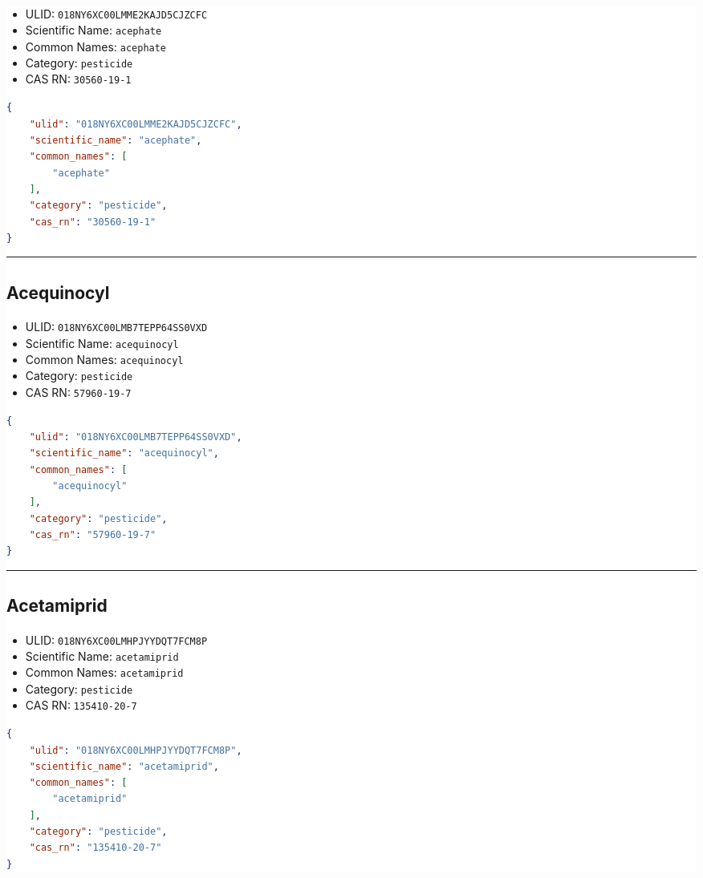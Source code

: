 * ULID: `018NY6XC00LMME2KAJD5CJZCFC`
* Scientific Name: `acephate`
* Common Names: `acephate`
* Category: `pesticide`
* CAS RN: `30560-19-1`

```json
{
    "ulid": "018NY6XC00LMME2KAJD5CJZCFC",
    "scientific_name": "acephate",
    "common_names": [
        "acephate"
    ],
    "category": "pesticide",
    "cas_rn": "30560-19-1"
}
```

----------------------------------------

## Acequinocyl

* ULID: `018NY6XC00LMB7TEPP64SS0VXD`
* Scientific Name: `acequinocyl`
* Common Names: `acequinocyl`
* Category: `pesticide`
* CAS RN: `57960-19-7`

```json
{
    "ulid": "018NY6XC00LMB7TEPP64SS0VXD",
    "scientific_name": "acequinocyl",
    "common_names": [
        "acequinocyl"
    ],
    "category": "pesticide",
    "cas_rn": "57960-19-7"
}
```

----------------------------------------

## Acetamiprid

* ULID: `018NY6XC00LMHPJYYDQT7FCM8P`
* Scientific Name: `acetamiprid`
* Common Names: `acetamiprid`
* Category: `pesticide`
* CAS RN: `135410-20-7`

```json
{
    "ulid": "018NY6XC00LMHPJYYDQT7FCM8P",
    "scientific_name": "acetamiprid",
    "common_names": [
        "acetamiprid"
    ],
    "category": "pesticide",
    "cas_rn": "135410-20-7"
}
```
